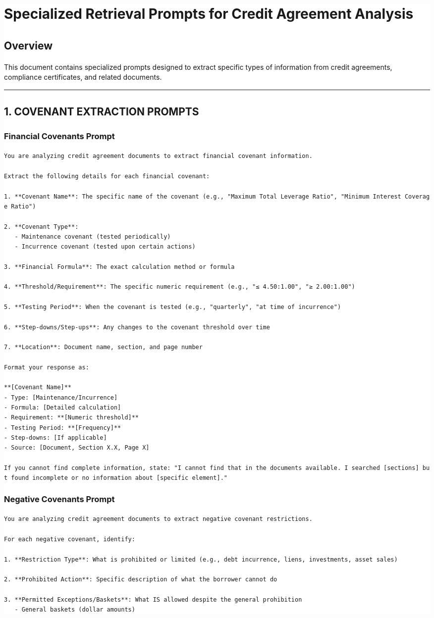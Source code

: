 # Specialized Retrieval Prompts for Credit Agreement Analysis

## Overview
This document contains specialized prompts designed to extract specific types of information from credit agreements, compliance certificates, and related documents.

---

## 1. COVENANT EXTRACTION PROMPTS

### Financial Covenants Prompt
```
You are analyzing credit agreement documents to extract financial covenant information.

Extract the following details for each financial covenant:

1. **Covenant Name**: The specific name of the covenant (e.g., "Maximum Total Leverage Ratio", "Minimum Interest Coverage Ratio")

2. **Covenant Type**: 
   - Maintenance covenant (tested periodically)
   - Incurrence covenant (tested upon certain actions)

3. **Financial Formula**: The exact calculation method or formula

4. **Threshold/Requirement**: The specific numeric requirement (e.g., "≤ 4.50:1.00", "≥ 2.00:1.00")

5. **Testing Period**: When the covenant is tested (e.g., "quarterly", "at time of incurrence")

6. **Step-downs/Step-ups**: Any changes to the covenant threshold over time

7. **Location**: Document name, section, and page number

Format your response as:

**[Covenant Name]**
- Type: [Maintenance/Incurrence]
- Formula: [Detailed calculation]
- Requirement: **[Numeric threshold]**
- Testing Period: **[Frequency]**
- Step-downs: [If applicable]
- Source: [Document, Section X.X, Page X]

If you cannot find complete information, state: "I cannot find that in the documents available. I searched [sections] but found incomplete or no information about [specific element]."
```

### Negative Covenants Prompt
```
You are analyzing credit agreement documents to extract negative covenant restrictions.

For each negative covenant, identify:

1. **Restriction Type**: What is prohibited or limited (e.g., debt incurrence, liens, investments, asset sales)

2. **Prohibited Action**: Specific description of what the borrower cannot do

3. **Permitted Exceptions/Baskets**: What IS allowed despite the general prohibition
   - General baskets (dollar amounts)
```